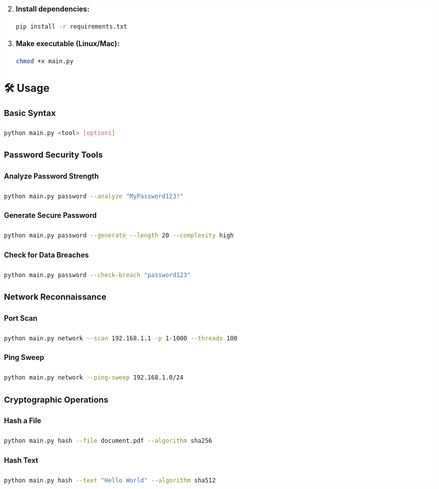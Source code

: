 2. **Install dependencies:**
   ```bash
   pip install -r requirements.txt
   ```

3. **Make executable (Linux/Mac):**
   ```bash
   chmod +x main.py
   ```

## 🛠️ Usage

### Basic Syntax
```bash
python main.py <tool> [options]
```

### Password Security Tools

#### Analyze Password Strength
```bash
python main.py password --analyze "MyPassword123!"
```

#### Generate Secure Password
```bash
python main.py password --generate --length 20 --complexity high
```

#### Check for Data Breaches
```bash
python main.py password --check-breach "password123"
```

### Network Reconnaissance

#### Port Scan
```bash
python main.py network --scan 192.168.1.1 -p 1-1000 --threads 100
```

#### Ping Sweep
```bash
python main.py network --ping-sweep 192.168.1.0/24
```

### Cryptographic Operations

#### Hash a File
```bash
python main.py hash --file document.pdf --algorithm sha256
```

#### Hash Text
```bash
python main.py hash --text "Hello World" --algorithm sha512
```
